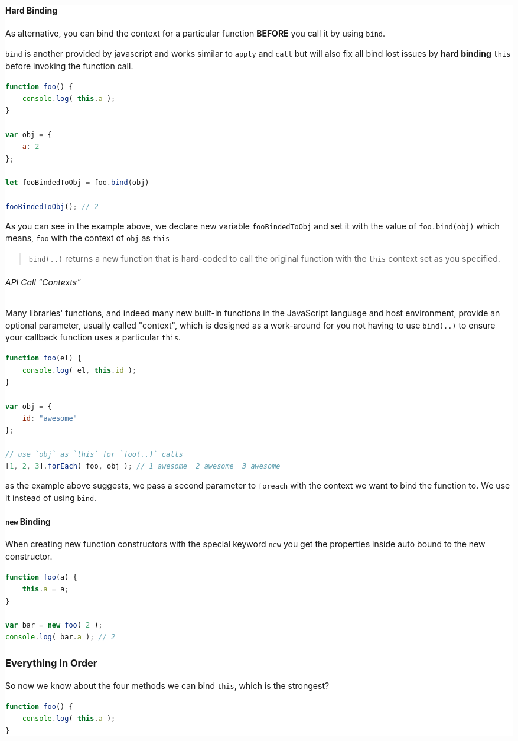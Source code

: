 
#### Hard Binding
As alternative, you can bind the context for a particular function **BEFORE** you call it by using `bind`. 

`bind` is another provided by javascript and works similar to `apply` and `call` but will also fix all bind lost issues by **hard binding** `this` before invoking the function call. 

```js
function foo() {
	console.log( this.a );
}

var obj = {
	a: 2
};

let fooBindedToObj = foo.bind(obj)

fooBindedToObj(); // 2
```
As you can see in the example above, we declare new variable `fooBindedToObj` and set it with the value of `foo.bind(obj)` which means, `foo` with the context of `obj` as `this`

> `bind(..)` returns a new function that is hard-coded to call the original function with the `this` context set as you specified.

###### API Call "Contexts"
Many libraries' functions, and indeed many new built-in functions in the JavaScript language and host environment, provide an optional parameter, usually called "context", which is designed as a work-around for you not having to use `bind(..)` to ensure your callback function uses a particular `this`.
```js
function foo(el) {
	console.log( el, this.id );
}

var obj = {
	id: "awesome"
};

// use `obj` as `this` for `foo(..)` calls
[1, 2, 3].forEach( foo, obj ); // 1 awesome  2 awesome  3 awesome
```
as the example above suggests, we pass a second parameter to `foreach` with the context we want to bind the function to. We use it instead of using `bind`.
<br/>

#### `new` Binding
When creating new function constructors with the special keyword `new` you get the properties inside auto bound to the new constructor. 
```js
function foo(a) {
	this.a = a;
}

var bar = new foo( 2 );
console.log( bar.a ); // 2
```
### Everything In Order
So now we know about the four methods we can bind `this`, which is the strongest? 
```js
function foo() {
	console.log( this.a );
}

```